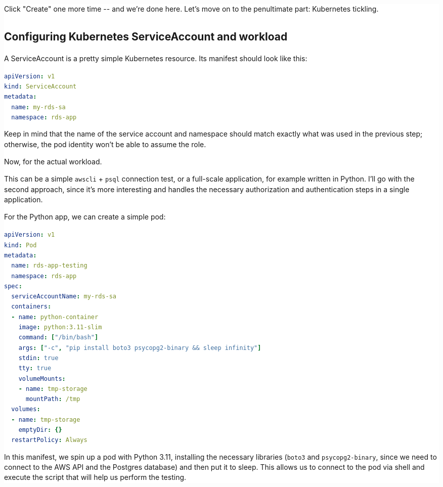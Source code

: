 Click "Create" one more time -- and we’re done here. Let’s move on to the penultimate part: Kubernetes tickling.

## Configuring Kubernetes ServiceAccount and workload

A ServiceAccount is a pretty simple Kubernetes resource. Its manifest should look like this:

```yaml
apiVersion: v1
kind: ServiceAccount
metadata:
  name: my-rds-sa
  namespace: rds-app
```

Keep in mind that the name of the service account and namespace should match exactly what was used in the previous step; otherwise, the pod identity won’t be able to assume the role.

Now, for the actual workload.

This can be a simple `awscli` + `psql` connection test, or a full-scale application, for example written in Python. I’ll go with the second approach, since it’s more interesting and handles the necessary authorization and authentication steps in a single application.

For the Python app, we can create a simple pod:

```yaml
apiVersion: v1
kind: Pod
metadata:
  name: rds-app-testing
  namespace: rds-app
spec:
  serviceAccountName: my-rds-sa
  containers:
  - name: python-container
    image: python:3.11-slim
    command: ["/bin/bash"]
    args: ["-c", "pip install boto3 psycopg2-binary && sleep infinity"]
    stdin: true
    tty: true
    volumeMounts:
    - name: tmp-storage
      mountPath: /tmp
  volumes:
  - name: tmp-storage
    emptyDir: {}
  restartPolicy: Always
```

In this manifest, we spin up a pod with Python 3.11, installing the necessary libraries (`boto3` and `psycopg2-binary`, since we need to connect to the AWS API and the Postgres database) and then put it to sleep. This allows us to connect to the pod via shell and execute the script that will help us perform the testing.
